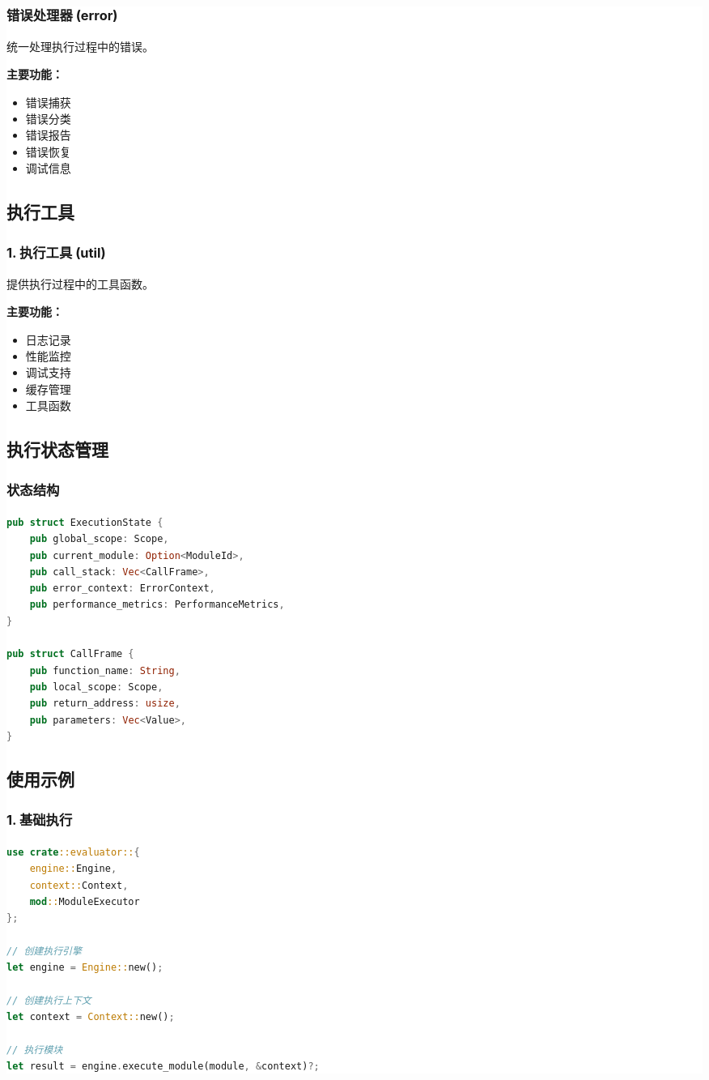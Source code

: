### 错误处理器 (error)
统一处理执行过程中的错误。

**主要功能：**
- 错误捕获
- 错误分类
- 错误报告
- 错误恢复
- 调试信息

## 执行工具

### 1. 执行工具 (util)
提供执行过程中的工具函数。

**主要功能：**
- 日志记录
- 性能监控
- 调试支持
- 缓存管理
- 工具函数

## 执行状态管理

### 状态结构

```rust
pub struct ExecutionState {
    pub global_scope: Scope,
    pub current_module: Option<ModuleId>,
    pub call_stack: Vec<CallFrame>,
    pub error_context: ErrorContext,
    pub performance_metrics: PerformanceMetrics,
}

pub struct CallFrame {
    pub function_name: String,
    pub local_scope: Scope,
    pub return_address: usize,
    pub parameters: Vec<Value>,
}
```

## 使用示例

### 1. 基础执行

```rust
use crate::evaluator::{
    engine::Engine,
    context::Context,
    mod::ModuleExecutor
};

// 创建执行引擎
let engine = Engine::new();

// 创建执行上下文
let context = Context::new();

// 执行模块
let result = engine.execute_module(module, &context)?;
```